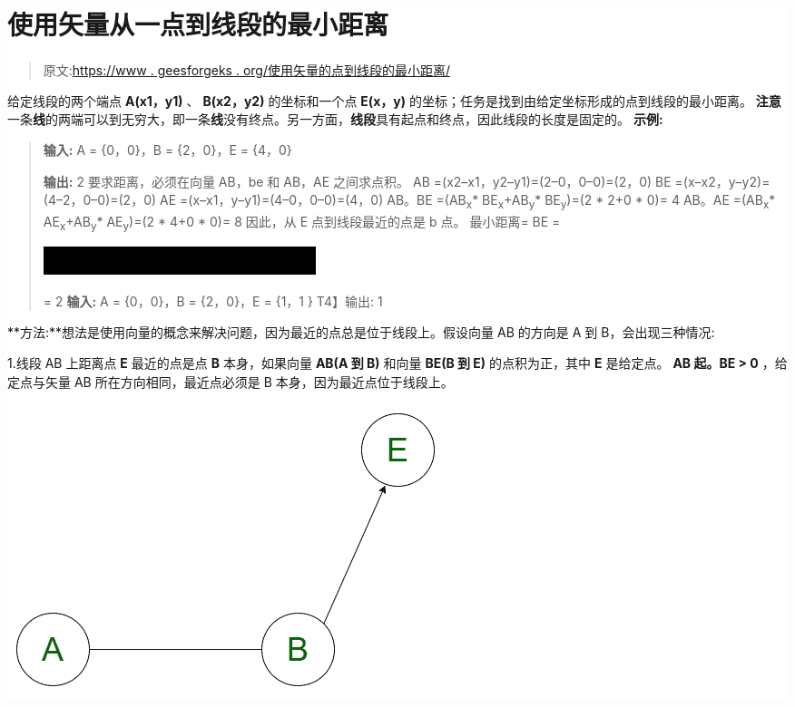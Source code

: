# 使用矢量从一点到线段的最小距离

> 原文:[https://www . geesforgeks . org/使用矢量的点到线段的最小距离/](https://www.geeksforgeeks.org/minimum-distance-from-a-point-to-the-line-segment-using-vectors/)

给定线段的两个端点 **A(x1，y1)** 、 **B(x2，y2)** 的坐标和一个点 **E(x，y)** 的坐标；任务是找到由给定坐标形成的点到线段的最小距离。
**注意**一条**线**的两端可以到无穷大，即一条**线**没有终点。另一方面，**线段**具有起点和终点，因此线段的长度是固定的。
**示例:**

> **输入:** A = {0，0}，B = {2，0}，E = {4，0}
> 
> **输出:** 2
> 要求距离，必须在向量 AB，be 和 AB，AE 之间求点积。
> AB =(x2–x1，y2–y1)=(2–0，0–0)=(2，0)
> BE =(x–x2，y–y2)=(4–2，0–0)=(2，0)
> AE =(x–x1，y–y1)=(4–0，0–0)=(4，0)
> AB。BE =(AB<sub>x</sub>* BE<sub>x</sub>+AB<sub>y</sub>* BE<sub>y</sub>)=(2 * 2+0 * 0)= 4
> AB。AE =(AB<sub>x</sub>* AE<sub>x</sub>+AB<sub>y</sub>* AE<sub>y</sub>)=(2 * 4+0 * 0)= 8
> 因此，从 E 点到线段最近的点是 b 点。
> 最小距离= BE =
> 
> ![](img/feaabb34ec4cb6ae8d1d1dc0f4d8ef9c.png)
> 
> = 2
> **输入:** A = {0，0}，B = {2，0}，E = {1，1 }
> T4】输出: 1

**方法:**想法是使用向量的概念来解决问题，因为最近的点总是位于线段上。假设向量 AB 的方向是 A 到 B，会出现三种情况:

1.线段 AB 上距离点 **E** 最近的点是点 **B** 本身，如果向量 **AB(A 到 B)** 和向量 **BE(B 到 E)** 的点积为正，其中 **E** 是给定点。 **AB 起。BE > 0** ，给定点与矢量 AB 所在方向相同，最近点必须是 B 本身，因为最近点位于线段上。

![](img/81c2a115acbad3f734c2e33b15dd9c54.png)
